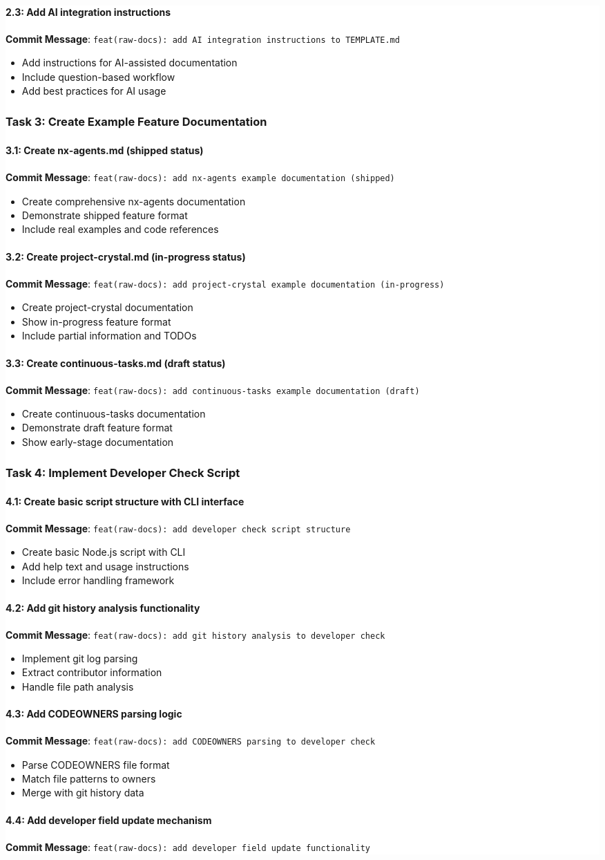 #### 2.3: Add AI integration instructions
**Commit Message**: `feat(raw-docs): add AI integration instructions to TEMPLATE.md`

- Add instructions for AI-assisted documentation
- Include question-based workflow
- Add best practices for AI usage

### Task 3: Create Example Feature Documentation

#### 3.1: Create nx-agents.md (shipped status)
**Commit Message**: `feat(raw-docs): add nx-agents example documentation (shipped)`

- Create comprehensive nx-agents documentation
- Demonstrate shipped feature format
- Include real examples and code references

#### 3.2: Create project-crystal.md (in-progress status)  
**Commit Message**: `feat(raw-docs): add project-crystal example documentation (in-progress)`

- Create project-crystal documentation
- Show in-progress feature format
- Include partial information and TODOs

#### 3.3: Create continuous-tasks.md (draft status)
**Commit Message**: `feat(raw-docs): add continuous-tasks example documentation (draft)`

- Create continuous-tasks documentation
- Demonstrate draft feature format
- Show early-stage documentation

### Task 4: Implement Developer Check Script

#### 4.1: Create basic script structure with CLI interface
**Commit Message**: `feat(raw-docs): add developer check script structure`

- Create basic Node.js script with CLI
- Add help text and usage instructions
- Include error handling framework

#### 4.2: Add git history analysis functionality
**Commit Message**: `feat(raw-docs): add git history analysis to developer check`

- Implement git log parsing
- Extract contributor information
- Handle file path analysis

#### 4.3: Add CODEOWNERS parsing logic
**Commit Message**: `feat(raw-docs): add CODEOWNERS parsing to developer check`

- Parse CODEOWNERS file format
- Match file patterns to owners
- Merge with git history data

#### 4.4: Add developer field update mechanism
**Commit Message**: `feat(raw-docs): add developer field update functionality`
